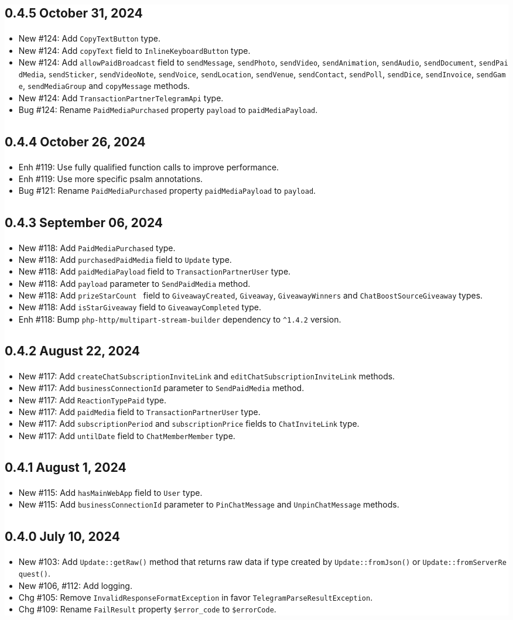 ## 0.4.5 October 31, 2024

- New #124: Add `CopyTextButton` type.
- New #124: Add `copyText` field to `InlineKeyboardButton` type.
- New #124: Add `allowPaidBroadcast` field to `sendMessage`, `sendPhoto`, `sendVideo`, `sendAnimation`, `sendAudio`,
  `sendDocument`, `sendPaidMedia`, `sendSticker`, `sendVideoNote`, `sendVoice`, `sendLocation`, `sendVenue`,
  `sendContact`, `sendPoll`, `sendDice`, `sendInvoice`, `sendGame`, `sendMediaGroup` and `copyMessage` methods.
- New #124: Add `TransactionPartnerTelegramApi` type.
- Bug #124: Rename `PaidMediaPurchased` property `payload` to `paidMediaPayload`.

## 0.4.4 October 26, 2024

- Enh #119: Use fully qualified function calls to improve performance.
- Enh #119: Use more specific psalm annotations.
- Bug #121: Rename `PaidMediaPurchased` property `paidMediaPayload` to `payload`.

## 0.4.3 September 06, 2024

- New #118: Add `PaidMediaPurchased` type.
- New #118: Add `purchasedPaidMedia` field to `Update` type.
- New #118: Add `paidMediaPayload` field to `TransactionPartnerUser` type.
- New #118: Add `payload` parameter to `SendPaidMedia` method.
- New #118: Add `prizeStarCount ` field to `GiveawayCreated`, `Giveaway`, `GiveawayWinners` and
  `ChatBoostSourceGiveaway` types.
- New #118: Add `isStarGiveaway` field to `GiveawayCompleted` type.
- Enh #118: Bump `php-http/multipart-stream-builder` dependency to `^1.4.2` version.

## 0.4.2 August 22, 2024

- New #117: Add `createChatSubscriptionInviteLink` and `editChatSubscriptionInviteLink` methods.
- New #117: Add `businessConnectionId` parameter to `SendPaidMedia` method.
- New #117: Add `ReactionTypePaid` type.
- New #117: Add `paidMedia` field to `TransactionPartnerUser` type.
- New #117: Add `subscriptionPeriod` and `subscriptionPrice` fields to `ChatInviteLink` type.
- New #117: Add `untilDate` field to `ChatMemberMember` type.

## 0.4.1 August 1, 2024

- New #115: Add `hasMainWebApp` field to `User` type.
- New #115: Add `businessConnectionId` parameter to `PinChatMessage` and `UnpinChatMessage` methods.

## 0.4.0 July 10, 2024

- New #103: Add `Update::getRaw()` method that returns raw data if type created by `Update::fromJson()` or
  `Update::fromServerRequest()`.
- New #106, #112: Add logging.
- Chg #105: Remove `InvalidResponseFormatException` in favor `TelegramParseResultException`.
- Chg #109: Rename `FailResult` property `$error_code` to `$errorCode`.
